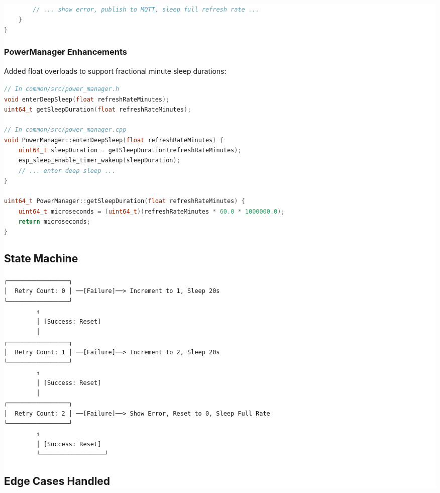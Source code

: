 ```cpp
        // ... show error, publish to MQTT, sleep full refresh rate ...
    }
}
```

### PowerManager Enhancements

Added float overloads to support fractional minute sleep durations:

```cpp
// In common/src/power_manager.h
void enterDeepSleep(float refreshRateMinutes);
uint64_t getSleepDuration(float refreshRateMinutes);

// In common/src/power_manager.cpp
void PowerManager::enterDeepSleep(float refreshRateMinutes) {
    uint64_t sleepDuration = getSleepDuration(refreshRateMinutes);
    esp_sleep_enable_timer_wakeup(sleepDuration);
    // ... enter deep sleep ...
}

uint64_t PowerManager::getSleepDuration(float refreshRateMinutes) {
    uint64_t microseconds = (uint64_t)(refreshRateMinutes * 60.0 * 1000000.0);
    return microseconds;
}
```

## State Machine

```
┌─────────────────┐
│  Retry Count: 0 │ ──[Failure]──> Increment to 1, Sleep 20s
└─────────────────┘
         ↑
         │ [Success: Reset]
         │
┌─────────────────┐
│  Retry Count: 1 │ ──[Failure]──> Increment to 2, Sleep 20s
└─────────────────┘
         ↑
         │ [Success: Reset]
         │
┌─────────────────┐
│  Retry Count: 2 │ ──[Failure]──> Show Error, Reset to 0, Sleep Full Rate
└─────────────────┘
         ↑
         │ [Success: Reset]
         └──────────────────┘
```

## Edge Cases Handled

